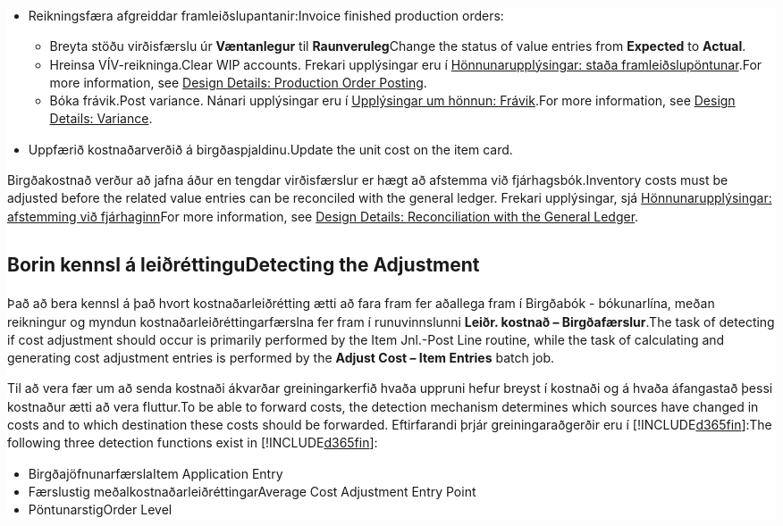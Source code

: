 * <span data-ttu-id="f9fa9-109">Reikningsfæra afgreiddar framleiðslupantanir:</span><span class="sxs-lookup"><span data-stu-id="f9fa9-109">Invoice finished production orders:</span></span>  

    * <span data-ttu-id="f9fa9-110">Breyta stöðu virðisfærslu úr **Væntanlegur** til **Raunveruleg**</span><span class="sxs-lookup"><span data-stu-id="f9fa9-110">Change the status of value entries from **Expected** to **Actual**.</span></span>  
    * <span data-ttu-id="f9fa9-111">Hreinsa VÍV-reikninga.</span><span class="sxs-lookup"><span data-stu-id="f9fa9-111">Clear WIP accounts.</span></span> <span data-ttu-id="f9fa9-112">Frekari upplýsingar eru í [Hönnunarupplýsingar: staða framleiðslupöntunar](design-details-production-order-posting.md).</span><span class="sxs-lookup"><span data-stu-id="f9fa9-112">For more information, see [Design Details: Production Order Posting](design-details-production-order-posting.md).</span></span>  
    * <span data-ttu-id="f9fa9-113">Bóka frávik.</span><span class="sxs-lookup"><span data-stu-id="f9fa9-113">Post variance.</span></span> <span data-ttu-id="f9fa9-114">Nánari upplýsingar eru í [Upplýsingar um hönnun: Frávik](design-details-variance.md).</span><span class="sxs-lookup"><span data-stu-id="f9fa9-114">For more information, see [Design Details: Variance](design-details-variance.md).</span></span>  

* <span data-ttu-id="f9fa9-115">Uppfærið kostnaðarverðið á birgðaspjaldinu.</span><span class="sxs-lookup"><span data-stu-id="f9fa9-115">Update the unit cost on the item card.</span></span>  

<span data-ttu-id="f9fa9-116">Birgðakostnað verður að jafna áður en tengdar virðisfærslur er hægt að afstemma við fjárhagsbók.</span><span class="sxs-lookup"><span data-stu-id="f9fa9-116">Inventory costs must be adjusted before the related value entries can be reconciled with the general ledger.</span></span> <span data-ttu-id="f9fa9-117">Frekari upplýsingar, sjá [Hönnunarupplýsingar: afstemming við fjárhaginn](design-details-reconciliation-with-the-general-ledger.md)</span><span class="sxs-lookup"><span data-stu-id="f9fa9-117">For more information, see [Design Details: Reconciliation with the General Ledger](design-details-reconciliation-with-the-general-ledger.md).</span></span>  

## <a name="detecting-the-adjustment"></a><span data-ttu-id="f9fa9-118">Borin kennsl á leiðréttingu</span><span class="sxs-lookup"><span data-stu-id="f9fa9-118">Detecting the Adjustment</span></span>  
<span data-ttu-id="f9fa9-119">Það að bera kennsl á það hvort kostnaðarleiðrétting ætti að fara fram fer aðallega fram í Birgðabók - bókunarlína, meðan reikningur og myndun kostnaðarleiðréttingarfærslna fer fram í runuvinnslunni **Leiðr. kostnað – Birgðafærslur**.</span><span class="sxs-lookup"><span data-stu-id="f9fa9-119">The task of detecting if cost adjustment should occur is primarily performed by the Item Jnl.-Post Line routine, while the task of calculating and generating cost adjustment entries is performed by the **Adjust Cost – Item Entries** batch job.</span></span>  

<span data-ttu-id="f9fa9-120">Til að vera fær um að senda kostnaði ákvarðar greiningarkerfið hvaða uppruni hefur breyst í kostnaði og á hvaða áfangastað þessi kostnaður ætti að vera fluttur.</span><span class="sxs-lookup"><span data-stu-id="f9fa9-120">To be able to forward costs, the detection mechanism determines which sources have changed in costs and to which destination these costs should be forwarded.</span></span> <span data-ttu-id="f9fa9-121">Eftirfarandi þrjár greiningaraðgerðir eru í [!INCLUDE[d365fin](includes/d365fin_md.md)]:</span><span class="sxs-lookup"><span data-stu-id="f9fa9-121">The following three detection functions exist in [!INCLUDE[d365fin](includes/d365fin_md.md)]:</span></span>  

* <span data-ttu-id="f9fa9-122">Birgðajöfnunarfærsla</span><span class="sxs-lookup"><span data-stu-id="f9fa9-122">Item Application Entry</span></span>  
* <span data-ttu-id="f9fa9-123">Færslustig meðalkostnaðarleiðréttingar</span><span class="sxs-lookup"><span data-stu-id="f9fa9-123">Average Cost Adjustment Entry Point</span></span>  
* <span data-ttu-id="f9fa9-124">Pöntunarstig</span><span class="sxs-lookup"><span data-stu-id="f9fa9-124">Order Level</span></span>  
